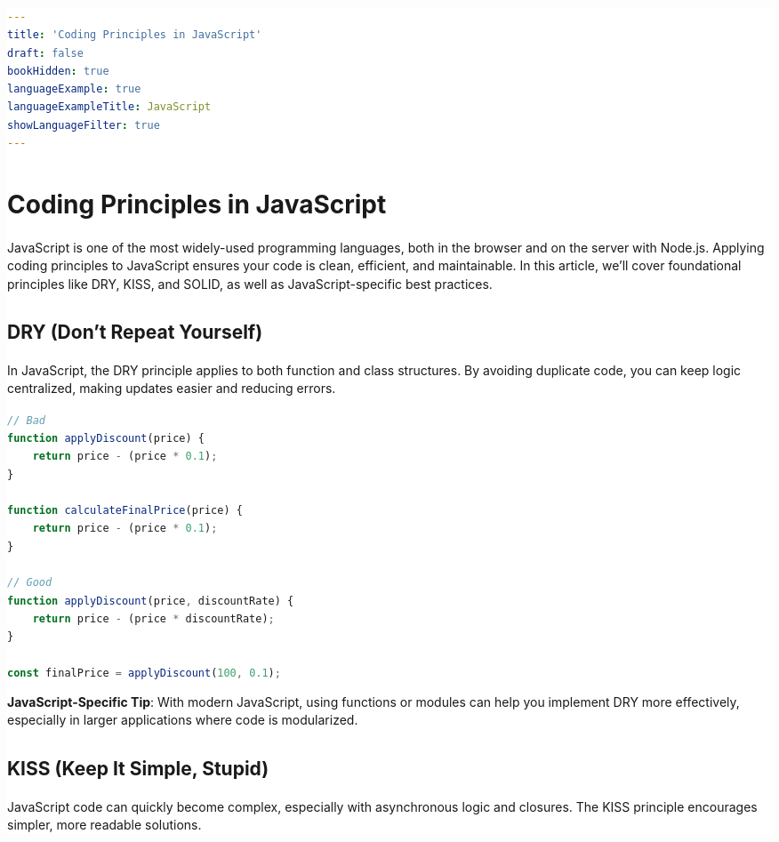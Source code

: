 ```yaml
---
title: 'Coding Principles in JavaScript'
draft: false
bookHidden: true
languageExample: true
languageExampleTitle: JavaScript
showLanguageFilter: true
---
```


# Coding Principles in JavaScript

JavaScript is one of the most widely-used programming languages, both in the browser and on the server with Node.js. Applying coding principles to JavaScript ensures your code is clean, efficient, and maintainable. In this article, we’ll cover foundational principles like DRY, KISS, and SOLID, as well as JavaScript-specific best practices.

## DRY (Don’t Repeat Yourself)

In JavaScript, the DRY principle applies to both function and class structures. By avoiding duplicate code, you can keep logic centralized, making updates easier and reducing errors.



```javascript
// Bad
function applyDiscount(price) {
    return price - (price * 0.1);
}

function calculateFinalPrice(price) {
    return price - (price * 0.1);
}

// Good
function applyDiscount(price, discountRate) {
    return price - (price * discountRate);
}

const finalPrice = applyDiscount(100, 0.1);
```

**JavaScript-Specific Tip**: With modern JavaScript, using functions or modules can help you implement DRY more effectively, especially in larger applications where code is modularized.

## KISS (Keep It Simple, Stupid)

JavaScript code can quickly become complex, especially with asynchronous logic and closures. The KISS principle encourages simpler, more readable solutions.


